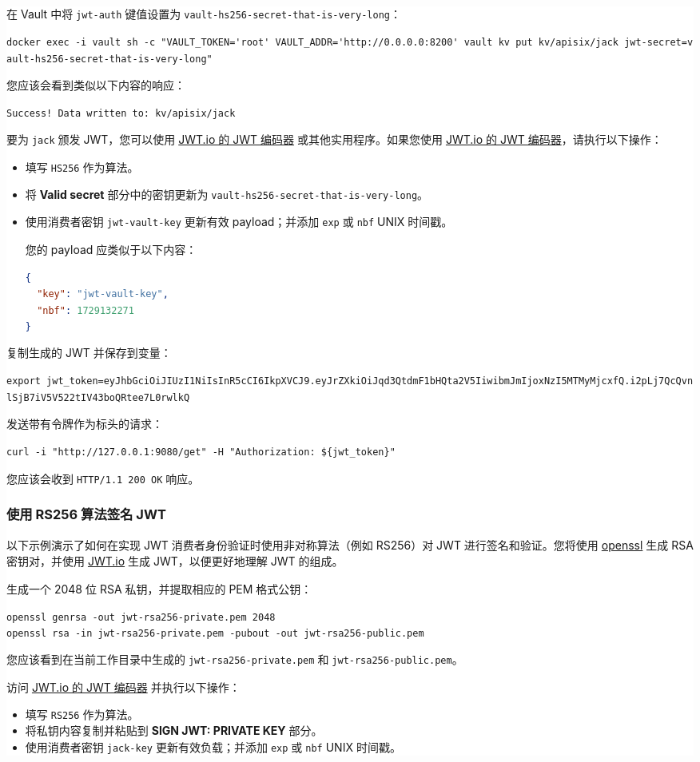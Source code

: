 
在 Vault 中将 `jwt-auth` 键值设置为 `vault-hs256-secret-that-is-very-long`：

```shell
docker exec -i vault sh -c "VAULT_TOKEN='root' VAULT_ADDR='http://0.0.0.0:8200' vault kv put kv/apisix/jack jwt-secret=vault-hs256-secret-that-is-very-long"
```

您应该会看到类似以下内容的响应：

```text
Success! Data written to: kv/apisix/jack
```

要为 `jack` 颁发 JWT，您可以使用 [JWT.io 的 JWT 编码器](https://jwt.io) 或其他实用程序。如果您使用 [JWT.io 的 JWT 编码器](https://jwt.io)，请执行以下操作：

* 填写 `HS256` 作为算法。
* 将 __Valid secret__ 部分中的密钥更新为 `vault-hs256-secret-that-is-very-long`。
* 使用消费者密钥 `jwt-vault-key` 更新有效 payload；并添加 `exp` 或 `nbf` UNIX 时间戳。

  您的 payload 应类似于以下内容：

  ```json
  {
    "key": "jwt-vault-key",
    "nbf": 1729132271
  }
  ```

复制生成的 JWT 并保存到变量：

```shell
export jwt_token=eyJhbGciOiJIUzI1NiIsInR5cCI6IkpXVCJ9.eyJrZXkiOiJqd3QtdmF1bHQta2V5IiwibmJmIjoxNzI5MTMyMjcxfQ.i2pLj7QcQvnlSjB7iV5V522tIV43boQRtee7L0rwlkQ
```

发送带有令牌作为标头的请求：

```shell
curl -i "http://127.0.0.1:9080/get" -H "Authorization: ${jwt_token}"
```

您应该会收到 `HTTP/1.1 200 OK` 响应。

### 使用 RS256 算法签名 JWT

以下示例演示了如何在实现 JWT 消费者身份验证时使用非对称算法（例如 RS256）对 JWT 进行签名和验证。您将使用 [openssl](https://openssl-library.org/source/) 生成 RSA 密钥对，并使用 [JWT.io](https://jwt.io) 生成 JWT，以便更好地理解 JWT 的组成。

生成一个 2048 位 RSA 私钥，并提取相应的 PEM 格式公钥：

```shell
openssl genrsa -out jwt-rsa256-private.pem 2048
openssl rsa -in jwt-rsa256-private.pem -pubout -out jwt-rsa256-public.pem
```

您应该看到在当前工作目录中生成的 `jwt-rsa256-private.pem` 和 `jwt-rsa256-public.pem`。

访问 [JWT.io 的 JWT 编码器](https://jwt.io) 并执行以下操作：

* 填写 `RS256` 作为算法。
* 将私钥内容复制并粘贴到 __SIGN JWT: PRIVATE KEY__ 部分。
* 使用消费者密钥 `jack-key` 更新有效负载；并添加 `exp` 或 `nbf` UNIX 时间戳。
